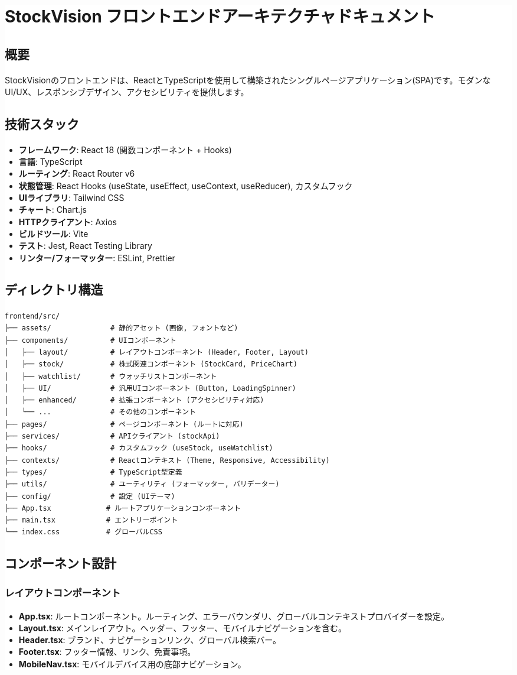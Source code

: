 # StockVision フロントエンドアーキテクチャドキュメント

## 概要

StockVisionのフロントエンドは、ReactとTypeScriptを使用して構築されたシングルページアプリケーション(SPA)です。モダンなUI/UX、レスポンシブデザイン、アクセシビリティを提供します。

## 技術スタック

- **フレームワーク**: React 18 (関数コンポーネント + Hooks)
- **言語**: TypeScript
- **ルーティング**: React Router v6
- **状態管理**: React Hooks (useState, useEffect, useContext, useReducer), カスタムフック
- **UIライブラリ**: Tailwind CSS
- **チャート**: Chart.js
- **HTTPクライアント**: Axios
- **ビルドツール**: Vite
- **テスト**: Jest, React Testing Library
- **リンター/フォーマッター**: ESLint, Prettier

## ディレクトリ構造

```
frontend/src/
├── assets/              # 静的アセット (画像, フォントなど)
├── components/          # UIコンポーネント
│   ├── layout/          # レイアウトコンポーネント (Header, Footer, Layout)
│   ├── stock/           # 株式関連コンポーネント (StockCard, PriceChart)
│   ├── watchlist/       # ウォッチリストコンポーネント
│   ├── UI/              # 汎用UIコンポーネント (Button, LoadingSpinner)
│   ├── enhanced/        # 拡張コンポーネント (アクセシビリティ対応)
│   └── ...              # その他のコンポーネント
├── pages/               # ページコンポーネント (ルートに対応)
├── services/            # APIクライアント (stockApi)
├── hooks/               # カスタムフック (useStock, useWatchlist)
├── contexts/            # Reactコンテキスト (Theme, Responsive, Accessibility)
├── types/               # TypeScript型定義
├── utils/               # ユーティリティ (フォーマッター, バリデーター)
├── config/              # 設定 (UIテーマ)
├── App.tsx             # ルートアプリケーションコンポーネント
├── main.tsx            # エントリーポイント
└── index.css           # グローバルCSS
```

## コンポーネント設計

### レイアウトコンポーネント

- **App.tsx**: ルートコンポーネント。ルーティング、エラーバウンダリ、グローバルコンテキストプロバイダーを設定。
- **Layout.tsx**: メインレイアウト。ヘッダー、フッター、モバイルナビゲーションを含む。
- **Header.tsx**: ブランド、ナビゲーションリンク、グローバル検索バー。
- **Footer.tsx**: フッター情報、リンク、免責事項。
- **MobileNav.tsx**: モバイルデバイス用の底部ナビゲーション。
